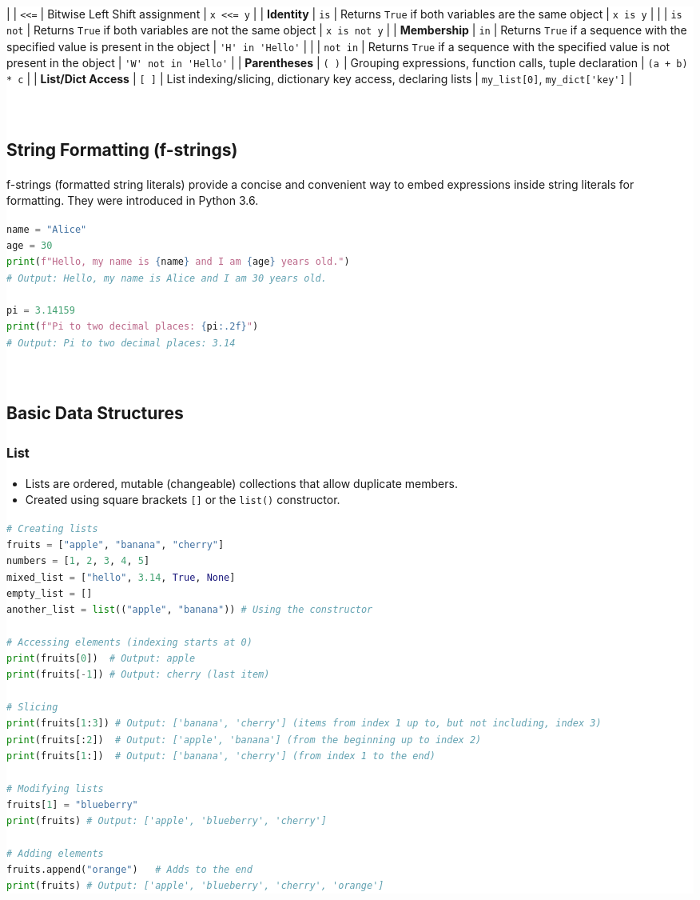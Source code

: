 |                        | `<<=`    | Bitwise Left Shift assignment                                               | `x <<= y`               |
| **Identity**         | `is`     | Returns `True` if both variables are the same object                          | `x is y`                |
|                        | `is not` | Returns `True` if both variables are not the same object                    | `x is not y`            |
| **Membership**       | `in`     | Returns `True` if a sequence with the specified value is present in the object | `'H' in 'Hello'`        |
|                        | `not in` | Returns `True` if a sequence with the specified value is not present in the object | `'W' not in 'Hello'`    |
| **Parentheses**      | `( )`    | Grouping expressions, function calls, tuple declaration                     | `(a + b) * c`           |
| **List/Dict Access** | `[ ]`    | List indexing/slicing, dictionary key access, declaring lists             | `my_list[0]`, `my_dict['key']` |

<br>

## String Formatting (f-strings)

f-strings (formatted string literals) provide a concise and convenient way to embed expressions inside string literals for formatting. They were introduced in Python 3.6.

```python
name = "Alice"
age = 30
print(f"Hello, my name is {name} and I am {age} years old.")
# Output: Hello, my name is Alice and I am 30 years old.

pi = 3.14159
print(f"Pi to two decimal places: {pi:.2f}")
# Output: Pi to two decimal places: 3.14
```

<br>

## Basic Data Structures

### List

-   Lists are ordered, mutable (changeable) collections that allow duplicate members.
-   Created using square brackets `[]` or the `list()` constructor.

```python
# Creating lists
fruits = ["apple", "banana", "cherry"]
numbers = [1, 2, 3, 4, 5]
mixed_list = ["hello", 3.14, True, None]
empty_list = []
another_list = list(("apple", "banana")) # Using the constructor

# Accessing elements (indexing starts at 0)
print(fruits[0])  # Output: apple
print(fruits[-1]) # Output: cherry (last item)

# Slicing
print(fruits[1:3]) # Output: ['banana', 'cherry'] (items from index 1 up to, but not including, index 3)
print(fruits[:2])  # Output: ['apple', 'banana'] (from the beginning up to index 2)
print(fruits[1:])  # Output: ['banana', 'cherry'] (from index 1 to the end)

# Modifying lists
fruits[1] = "blueberry"
print(fruits) # Output: ['apple', 'blueberry', 'cherry']

# Adding elements
fruits.append("orange")   # Adds to the end
print(fruits) # Output: ['apple', 'blueberry', 'cherry', 'orange']
```